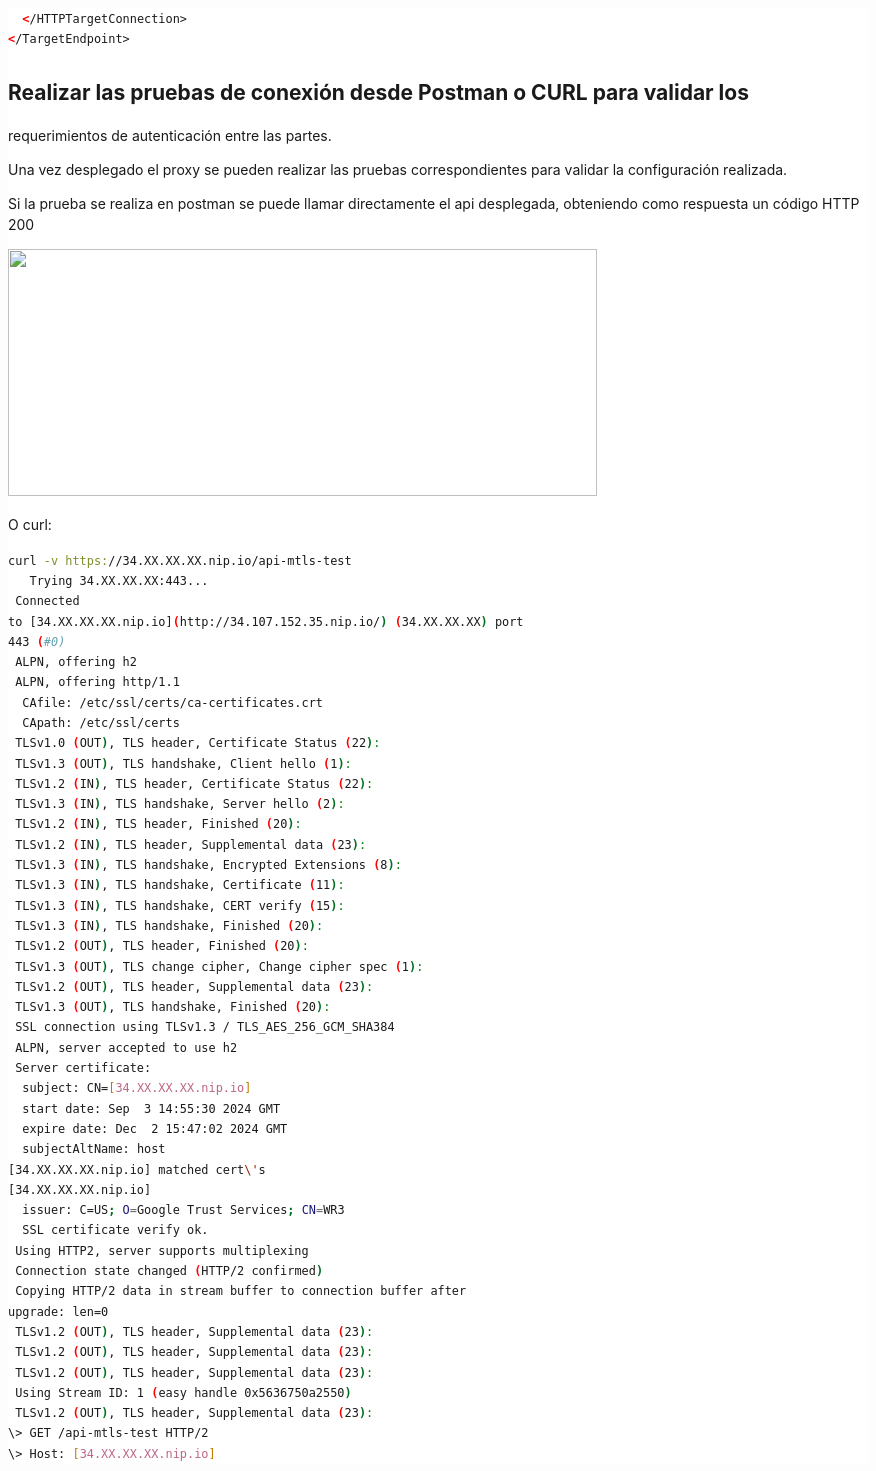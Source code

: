 ```xml
  </HTTPTargetConnection>
</TargetEndpoint>
```

 ## Realizar las pruebas de conexión desde Postman o CURL para validar los
requerimientos de autenticación entre las partes.

Una vez desplegado el proxy se pueden realizar las pruebas
correspondientes para validar la configuración realizada.

Si la prueba se realiza en postman se puede llamar directamente el api
desplegada, obteniendo como respuesta un código HTTP 200

<img src="assets/postman.png" style="width:6.1375in;height:2.57292in" />

O curl:

```sh
curl -v https://34.XX.XX.XX.nip.io/api-mtls-test
   Trying 34.XX.XX.XX:443...  
 Connected
to [34.XX.XX.XX.nip.io](http://34.107.152.35.nip.io/) (34.XX.XX.XX) port
443 (#0)  
 ALPN, offering h2  
 ALPN, offering http/1.1  
  CAfile: /etc/ssl/certs/ca-certificates.crt  
  CApath: /etc/ssl/certs  
 TLSv1.0 (OUT), TLS header, Certificate Status (22):  
 TLSv1.3 (OUT), TLS handshake, Client hello (1):  
 TLSv1.2 (IN), TLS header, Certificate Status (22):  
 TLSv1.3 (IN), TLS handshake, Server hello (2):  
 TLSv1.2 (IN), TLS header, Finished (20):  
 TLSv1.2 (IN), TLS header, Supplemental data (23):  
 TLSv1.3 (IN), TLS handshake, Encrypted Extensions (8):  
 TLSv1.3 (IN), TLS handshake, Certificate (11):  
 TLSv1.3 (IN), TLS handshake, CERT verify (15):  
 TLSv1.3 (IN), TLS handshake, Finished (20):  
 TLSv1.2 (OUT), TLS header, Finished (20):  
 TLSv1.3 (OUT), TLS change cipher, Change cipher spec (1):  
 TLSv1.2 (OUT), TLS header, Supplemental data (23):  
 TLSv1.3 (OUT), TLS handshake, Finished (20):  
 SSL connection using TLSv1.3 / TLS_AES_256_GCM_SHA384  
 ALPN, server accepted to use h2  
 Server certificate:  
  subject: CN=[34.XX.XX.XX.nip.io]
  start date: Sep  3 14:55:30 2024 GMT  
  expire date: Dec  2 15:47:02 2024 GMT  
  subjectAltName: host
[34.XX.XX.XX.nip.io] matched cert\'s
[34.XX.XX.XX.nip.io]  
  issuer: C=US; O=Google Trust Services; CN=WR3  
  SSL certificate verify ok.  
 Using HTTP2, server supports multiplexing  
 Connection state changed (HTTP/2 confirmed)  
 Copying HTTP/2 data in stream buffer to connection buffer after
upgrade: len=0  
 TLSv1.2 (OUT), TLS header, Supplemental data (23):  
 TLSv1.2 (OUT), TLS header, Supplemental data (23):  
 TLSv1.2 (OUT), TLS header, Supplemental data (23):  
 Using Stream ID: 1 (easy handle 0x5636750a2550)  
 TLSv1.2 (OUT), TLS header, Supplemental data (23):  
\> GET /api-mtls-test HTTP/2  
\> Host: [34.XX.XX.XX.nip.io]
```